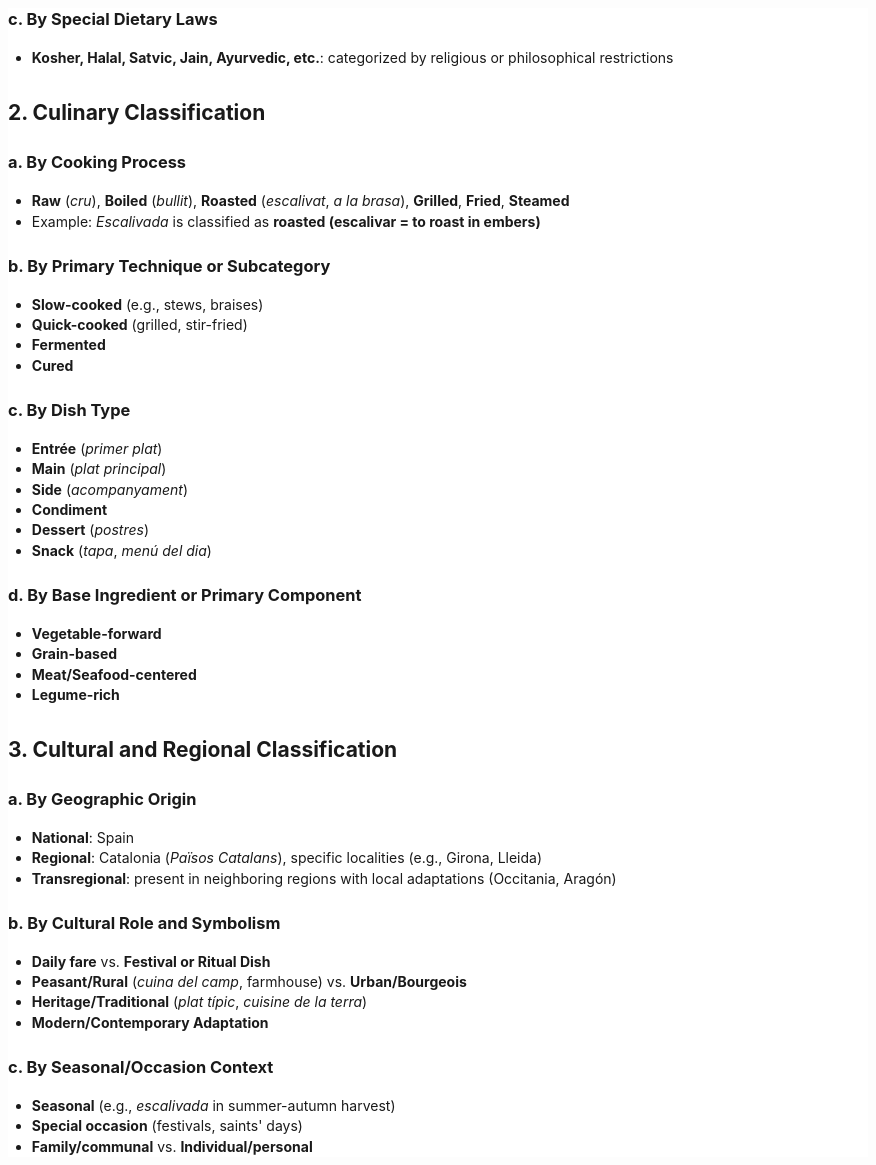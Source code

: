 ### c. By Special Dietary Laws
- **Kosher, Halal, Satvic, Jain, Ayurvedic, etc.**: categorized by religious or philosophical restrictions

## 2. Culinary Classification

### a. By Cooking Process
- **Raw** (*cru*), **Boiled** (*bullit*), **Roasted** (*escalivat*, *a la brasa*), **Grilled**, **Fried**, **Steamed**
- Example: *Escalivada* is classified as **roasted (escalivar = to roast in embers)**

### b. By Primary Technique or Subcategory
- **Slow-cooked** (e.g., stews, braises)
- **Quick-cooked** (grilled, stir-fried)
- **Fermented**
- **Cured**

### c. By Dish Type
- **Entrée** (*primer plat*)
- **Main** (*plat principal*)
- **Side** (*acompanyament*)
- **Condiment**
- **Dessert** (*postres*)
- **Snack** (*tapa*, *menú del dia*)

### d. By Base Ingredient or Primary Component
- **Vegetable-forward**
- **Grain-based**
- **Meat/Seafood-centered**
- **Legume-rich**

## 3. Cultural and Regional Classification

### a. By Geographic Origin
- **National**: Spain
- **Regional**: Catalonia (*Països Catalans*), specific localities (e.g., Girona, Lleida)
- **Transregional**: present in neighboring regions with local adaptations (Occitania, Aragón)

### b. By Cultural Role and Symbolism
- **Daily fare** vs. **Festival or Ritual Dish**
- **Peasant/Rural** (*cuina del camp*, farmhouse) vs. **Urban/Bourgeois**
- **Heritage/Traditional** (*plat típic*, *cuisine de la terra*)
- **Modern/Contemporary Adaptation**

### c. By Seasonal/Occasion Context
- **Seasonal** (e.g., *escalivada* in summer-autumn harvest)
- **Special occasion** (festivals, saints' days)
- **Family/communal** vs. **Individual/personal**
